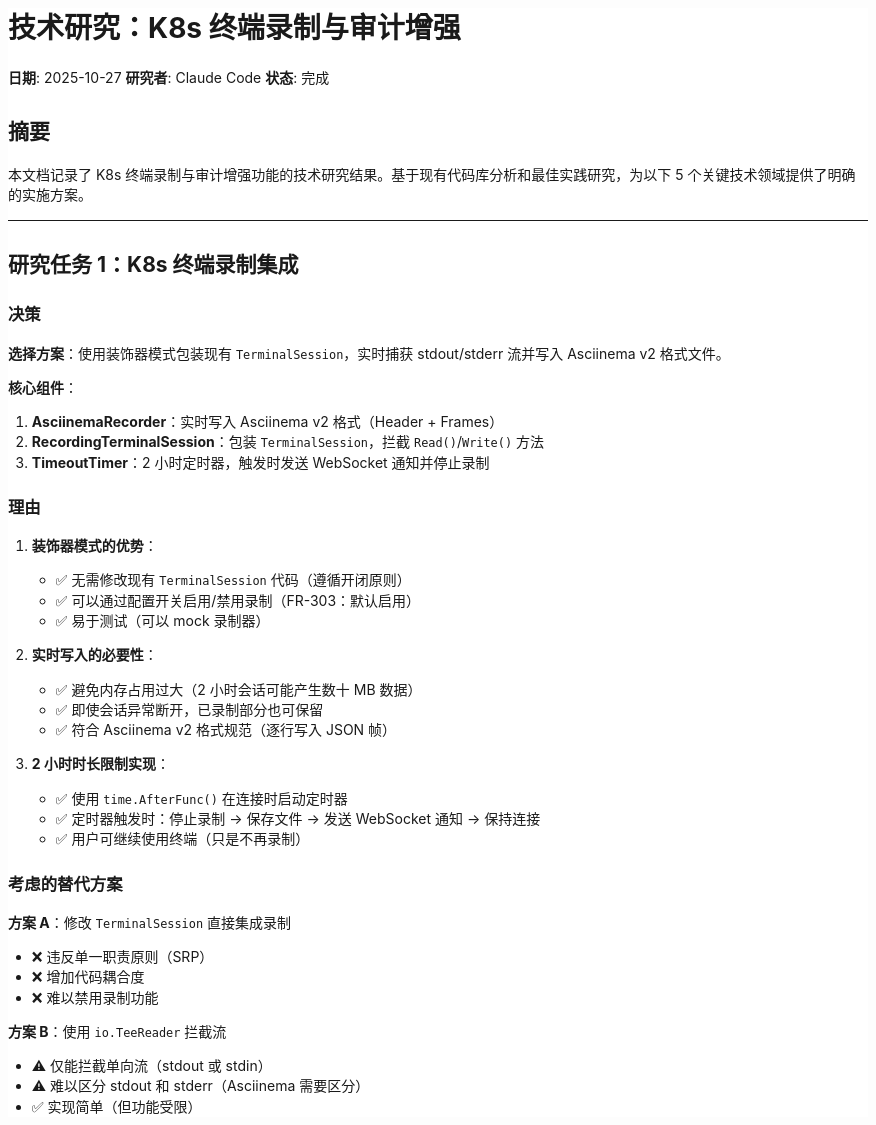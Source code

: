 # 技术研究：K8s 终端录制与审计增强

**日期**: 2025-10-27
**研究者**: Claude Code
**状态**: 完成

## 摘要

本文档记录了 K8s 终端录制与审计增强功能的技术研究结果。基于现有代码库分析和最佳实践研究，为以下 5 个关键技术领域提供了明确的实施方案。

---

## 研究任务 1：K8s 终端录制集成

### 决策

**选择方案**：使用装饰器模式包装现有 `TerminalSession`，实时捕获 stdout/stderr 流并写入 Asciinema v2 格式文件。

**核心组件**：
1. **AsciinemaRecorder**：实时写入 Asciinema v2 格式（Header + Frames）
2. **RecordingTerminalSession**：包装 `TerminalSession`，拦截 `Read()`/`Write()` 方法
3. **TimeoutTimer**：2 小时定时器，触发时发送 WebSocket 通知并停止录制

### 理由

1. **装饰器模式的优势**：
   - ✅ 无需修改现有 `TerminalSession` 代码（遵循开闭原则）
   - ✅ 可以通过配置开关启用/禁用录制（FR-303：默认启用）
   - ✅ 易于测试（可以 mock 录制器）

2. **实时写入的必要性**：
   - ✅ 避免内存占用过大（2 小时会话可能产生数十 MB 数据）
   - ✅ 即使会话异常断开，已录制部分也可保留
   - ✅ 符合 Asciinema v2 格式规范（逐行写入 JSON 帧）

3. **2 小时时长限制实现**：
   - ✅ 使用 `time.AfterFunc()` 在连接时启动定时器
   - ✅ 定时器触发时：停止录制 → 保存文件 → 发送 WebSocket 通知 → 保持连接
   - ✅ 用户可继续使用终端（只是不再录制）

### 考虑的替代方案

**方案 A**：修改 `TerminalSession` 直接集成录制
- ❌ 违反单一职责原则（SRP）
- ❌ 增加代码耦合度
- ❌ 难以禁用录制功能

**方案 B**：使用 `io.TeeReader` 拦截流
- ⚠️ 仅能拦截单向流（stdout 或 stdin）
- ⚠️ 难以区分 stdout 和 stderr（Asciinema 需要区分）
- ✅ 实现简单（但功能受限）
